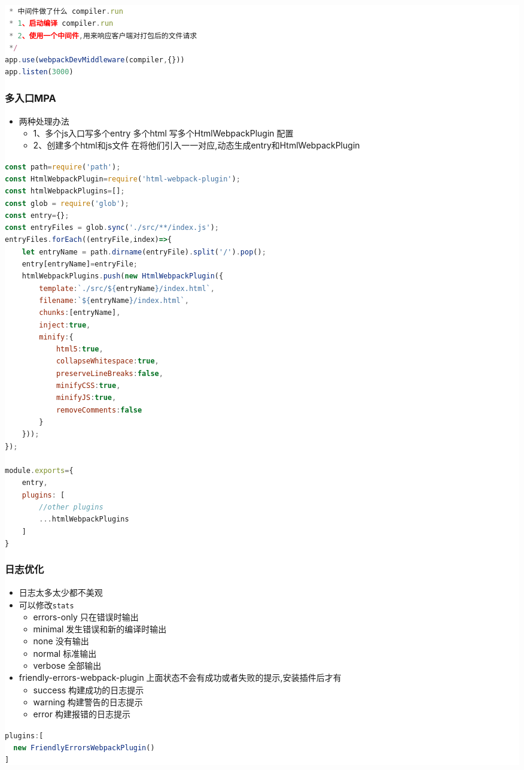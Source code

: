```js
 * 中间件做了什么 compiler.run
 * 1、启动编译 compiler.run
 * 2、使用一个中间件,用来响应客户端对打包后的文件请求
 */
app.use(webpackDevMiddleware(compiler,{}))
app.listen(3000)
```
### 多入口MPA
- 两种处理办法 
  - 1、多个js入口写多个entry 多个html 写多个HtmlWebpackPlugin 配置
  - 2、创建多个html和js文件 在将他们引入一一对应,动态生成entry和HtmlWebpackPlugin 
```js
const path=require('path');
const HtmlWebpackPlugin=require('html-webpack-plugin');
const htmlWebpackPlugins=[];
const glob = require('glob');
const entry={};
const entryFiles = glob.sync('./src/**/index.js');
entryFiles.forEach((entryFile,index)=>{
    let entryName = path.dirname(entryFile).split('/').pop();
    entry[entryName]=entryFile;
    htmlWebpackPlugins.push(new HtmlWebpackPlugin({
        template:`./src/${entryName}/index.html`,
        filename:`${entryName}/index.html`,
        chunks:[entryName],
        inject:true,
        minify:{
            html5:true,
            collapseWhitespace:true,
            preserveLineBreaks:false,
            minifyCSS:true,
            minifyJS:true,
            removeComments:false
        }
    }));
}); 

module.exports={
    entry,
    plugins: [
        //other plugins
        ...htmlWebpackPlugins
    ]
}
```
### 日志优化
- 日志太多太少都不美观
- 可以修改`stats`
  - errors-only	只在错误时输出
  - minimal	    发生错误和新的编译时输出
  - none		    没有输出
  - normal		  标准输出
  - verbose		  全部输出
- friendly-errors-webpack-plugin 上面状态不会有成功或者失败的提示,安装插件后才有
  - success 构建成功的日志提示
  - warning 构建警告的日志提示
  - error 构建报错的日志提示
```js
plugins:[
  new FriendlyErrorsWebpackPlugin()
]
```